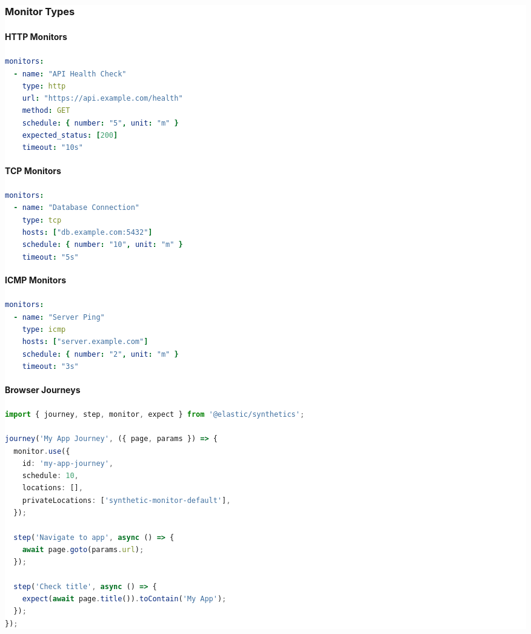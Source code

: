 ### Monitor Types

#### HTTP Monitors
```yaml
monitors:
  - name: "API Health Check"
    type: http
    url: "https://api.example.com/health"
    method: GET
    schedule: { number: "5", unit: "m" }
    expected_status: [200]
    timeout: "10s"
```

#### TCP Monitors
```yaml
monitors:
  - name: "Database Connection"
    type: tcp
    hosts: ["db.example.com:5432"]
    schedule: { number: "10", unit: "m" }
    timeout: "5s"
```

#### ICMP Monitors
```yaml
monitors:
  - name: "Server Ping"
    type: icmp
    hosts: ["server.example.com"]
    schedule: { number: "2", unit: "m" }
    timeout: "3s"
```

#### Browser Journeys
```typescript
import { journey, step, monitor, expect } from '@elastic/synthetics';

journey('My App Journey', ({ page, params }) => {
  monitor.use({
    id: 'my-app-journey',
    schedule: 10,
    locations: [],
    privateLocations: ['synthetic-monitor-default'],
  });

  step('Navigate to app', async () => {
    await page.goto(params.url);
  });

  step('Check title', async () => {
    expect(await page.title()).toContain('My App');
  });
});
```
